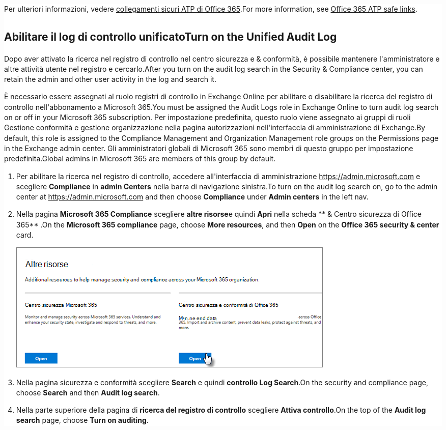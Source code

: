 <span data-ttu-id="e0126-325">Per ulteriori informazioni, vedere [collegamenti sicuri ATP di Office 365](https://go.microsoft.com/fwlink/?linkid=2016138&amp;clcid=0x409).</span><span class="sxs-lookup"><span data-stu-id="e0126-325">For more information, see [Office 365 ATP safe links](https://go.microsoft.com/fwlink/?linkid=2016138&amp;clcid=0x409).</span></span>
  
## <a name="turn-on-the-unified-audit-log"></a><span data-ttu-id="e0126-326">Abilitare il log di controllo unificato</span><span class="sxs-lookup"><span data-stu-id="e0126-326">Turn on the Unified Audit Log</span></span>

<span data-ttu-id="e0126-327">Dopo aver attivato la ricerca nel registro di controllo nel centro sicurezza e &amp; conformità, è possibile mantenere l'amministratore e altre attività utente nel registro e cercarlo.</span><span class="sxs-lookup"><span data-stu-id="e0126-327">After you turn on the audit log search in the Security &amp; Compliance center, you can retain the admin and other user activity in the log and search it.</span></span> 

<span data-ttu-id="e0126-328">È necessario essere assegnati al ruolo registri di controllo in Exchange Online per abilitare o disabilitare la ricerca del registro di controllo nell'abbonamento a Microsoft 365.</span><span class="sxs-lookup"><span data-stu-id="e0126-328">You must be assigned the Audit Logs role in Exchange Online to turn audit log search on or off in your Microsoft 365 subscription.</span></span> <span data-ttu-id="e0126-329">Per impostazione predefinita, questo ruolo viene assegnato ai gruppi di ruoli Gestione conformità e gestione organizzazione nella pagina autorizzazioni nell'interfaccia di amministrazione di Exchange.</span><span class="sxs-lookup"><span data-stu-id="e0126-329">By default, this role is assigned to the Compliance Management and Organization Management role groups on the Permissions page in the Exchange admin center.</span></span> <span data-ttu-id="e0126-330">Gli amministratori globali di Microsoft 365 sono membri di questo gruppo per impostazione predefinita.</span><span class="sxs-lookup"><span data-stu-id="e0126-330">Global admins in Microsoft 365 are members of this group by default.</span></span>

1. <span data-ttu-id="e0126-331">Per abilitare la ricerca nel registro di controllo, accedere all'interfaccia di amministrazione <a href="https://go.microsoft.com/fwlink/p/?linkid=837890" target="_blank">https://admin.microsoft.com</a> e scegliere **Compliance** in **admin Centers** nella barra di navigazione sinistra.</span><span class="sxs-lookup"><span data-stu-id="e0126-331">To turn on the audit log search on, go to the admin center at <a href="https://go.microsoft.com/fwlink/p/?linkid=837890" target="_blank">https://admin.microsoft.com</a> and then choose **Compliance** under **Admin centers** in the left nav.</span></span> 
2. <span data-ttu-id="e0126-332">Nella pagina **Microsoft 365 Compliance** scegliere **altre risorse**e quindi **Apri** nella scheda \*\* &amp; Centro sicurezza di Office 365\*\* .</span><span class="sxs-lookup"><span data-stu-id="e0126-332">On the **Microsoft 365 compliance** page, choose **More resources**, and then **Open** on the **Office 365 security &amp; center** card.</span></span>

    ![Scegliere Apri sulla sicurezza & vetture di conformità.](../media/gotosecandcomp.png)
3. <span data-ttu-id="e0126-334">Nella pagina sicurezza e conformità scegliere **Search** e quindi **controllo Log Search**.</span><span class="sxs-lookup"><span data-stu-id="e0126-334">On the security and compliance page, choose **Search** and then **Audit log search**.</span></span>
1. <span data-ttu-id="e0126-335">Nella parte superiore della pagina di **ricerca del registro di controllo** scegliere **Attiva controllo**.</span><span class="sxs-lookup"><span data-stu-id="e0126-335">On the top of the **Audit log search** page, choose **Turn on auditing**.</span></span>
